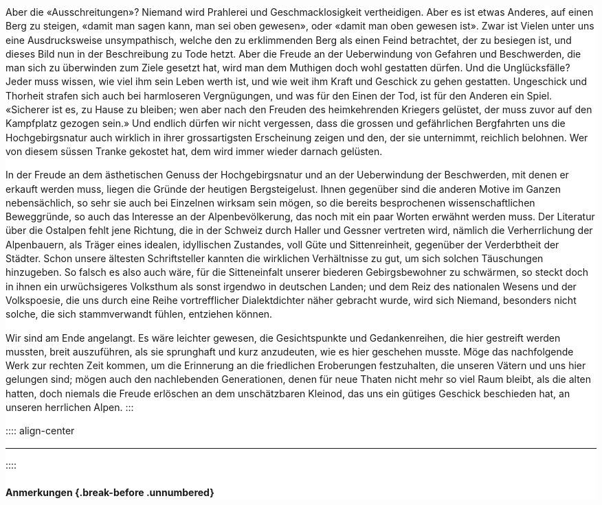 Aber die «Ausschreitungen»? Niemand wird Prahlerei und Geschmacklosigkeit
vertheidigen. Aber es ist etwas Anderes, auf einen Berg zu steigen, «damit man sagen
kann, man sei oben gewesen», oder «damit man oben gewesen ist». Zwar ist
Vielen unter uns eine Ausdrucksweise unsympathisch, welche den zu erklimmenden
Berg als einen Feind betrachtet, der zu besiegen ist, und dieses Bild nun in der
Beschreibung zu Tode hetzt. Aber die Freude an der Ueberwindung von Gefahren
und Beschwerden, die man sich zu überwinden zum Ziele gesetzt hat, wird man
dem Muthigen doch wohl gestatten dürfen. Und die Unglücksfälle? Jeder muss
wissen, wie viel ihm sein Leben werth ist, und wie weit ihm Kraft und Geschick
zu gehen gestatten. Ungeschick und Thorheit strafen sich auch bei harmloseren
Vergnügungen, und was für den Einen der Tod, ist für den Anderen ein Spiel.
«Sicherer ist es, zu Hause zu bleiben; wen aber nach den Freuden des heimkehrenden
Kriegers gelüstet, der muss zuvor auf den Kampfplatz gezogen sein.» Und endlich
dürfen wir nicht vergessen, dass die grossen und gefährlichen Bergfahrten uns die
Hochgebirgsnatur auch wirklich in ihrer grossartigsten Erscheinung zeigen und den,
der sie unternimmt, reichlich belohnen. Wer von diesem süssen Tranke gekostet
hat, dem wird immer wieder darnach gelüsten.

In der Freude an dem ästhetischen Genuss der Hochgebirgsnatur und an der
Ueberwindung der Beschwerden, mit denen er erkauft werden muss, liegen die
Gründe der heutigen Bergsteigelust. Ihnen gegenüber sind die anderen Motive im
Ganzen nebensächlich, so sehr sie auch bei Einzelnen wirksam sein mögen, so die
bereits besprochenen wissenschaftlichen Beweggründe, so auch das Interesse an der
Alpenbevölkerung, das noch mit ein paar Worten erwähnt werden muss.
Der Literatur über die Ostalpen fehlt jene Richtung, die in der Schweiz durch Haller und
Gessner vertreten wird, nämlich die Verherrlichung der Alpenbauern, als Träger
eines idealen, idyllischen Zustandes, voll Güte und Sittenreinheit, gegenüber der
Verderbtheit der Städter. Schon unsere ältesten Schriftsteller kannten die wirklichen
Verhältnisse zu gut, um sich solchen Täuschungen hinzugeben. So falsch es also
auch wäre, für die Sitteneinfalt unserer biederen Gebirgsbewohner zu schwärmen,
so steckt doch in ihnen ein urwüchsigeres Volksthum als sonst irgendwo in deutschen
Landen; und dem Reiz des nationalen Wesens und der Volkspoesie, die uns durch
eine Reihe vortrefflicher Dialektdichter näher gebracht wurde, wird sich Niemand,
besonders nicht solche, die sich stammverwandt fühlen, entziehen können.

Wir sind am Ende angelangt. Es wäre leichter gewesen, die Gesichtspunkte
und Gedankenreihen, die hier gestreift werden mussten, breit auszuführen, als sie
sprunghaft und kurz anzudeuten, wie es hier geschehen musste. Möge das
nachfolgende Werk zur rechten Zeit kommen, um die Erinnerung an die friedlichen
Eroberungen festzuhalten, die unseren Vätern und uns hier gelungen sind; mögen
auch den nachlebenden Generationen, denen für neue Thaten nicht mehr so viel
Raum bleibt, als die alten hatten, doch niemals die Freude erlöschen an dem
unschätzbaren Kleinod, das uns ein gütiges Geschick beschieden hat, an unseren
herrlichen Alpen.
:::

:::: align-center
****
::::

#### **Anmerkungen** {.break-before .unnumbered}

[^001]: [Reise durch die Norischen Alpen, Vorrede.]{.footnote}


[^002]: [Reise durch die Norischen Alpen, 260. Verzeichniss seiner Schriften bei Wurzbach, Biograph.
[^003]: [Schrank und Moll, Naturhistorische Briefe, Salzburg 1785.]{.footnote}
[^004]: [Näheres über Stanig siehe Z. A. V. 1881.]{.footnote}
[^005]: [Der Schneeberg, Wien 1831, Vorrede.]{.footnote}
[^006]: [In derselben Zeit wurde auch der bayrische Alpenantheil vom kgl. topographischen Bureau in
[^007]: [Die Deutschen Alpen, I., 285.]{.footnote}
[^008]: [Geb. 1800, gest. 1850. Biographie Z, A.V. 1885.]{.footnote}
[^009]: [Die Temperaturverhältnisse der österreichischen Alpenländer III, 5.]{.footnote}
[^010]: [Abhandlungen II, 316. Die Alpenreisen als geistiges Bildungsmittel.]{.footnote}
[^011]: [Biographie von Schöpf, Salzburg 1871.]{.footnote}
[^015]: [*Thurwieser*:  vergleiche [Peter Karl Thurwieser](https://de.wikipedia.org/wiki/Peter_Karl_Thurwieser)]{.footnote}
[^016]: [*Schultes*:  vergleiche [Joseph August Schultes](https://de.wikipedia.org/wiki/Joseph_August_Schultes)]{.footnote}
[^017]: [*Schmidl*:  vergleiche [Adolf Schmidl](https://de.wikipedia.org/wiki/Adolf_Schmidl)]{.footnote}
[^018]: [*Schaubach*:  vergleiche [Adolf Schaubach](https://de.wikipedia.org/wiki/Adolf_Schaubach)]{.footnote}
[^019]: [*Weilenmann*:  vergleiche [Johann Jakob Weilenmann](https://de.wikipedia.org/wiki/Johann_Jakob_Weilenmann)]{.footnote}
[^020]: [*Tuckett*:  vergleiche [Francis Fox Tuckett](https://de.wikipedia.org/wiki/Francis_Fox_Tuckett)]{.footnote}
[^021]: [*Hacquet*:  vergleiche [Belsazar Hacquet](https://de.wikipedia.org/wiki/Belsazar_Hacquet)]{.footnote}
[^022]: [*Moll*:  vergleiche [Karl von Moll](https://de.wikipedia.org/wiki/Karl_von_Moll)]{.footnote}
[^023]: [*Saussure*:  vergleiche [Horace-Bénédict de Saussure](https://de.wikipedia.org/wiki/Horace-B%C3%A9n%C3%A9dict_de_Saussure)]{.footnote}
[^024]: [*Deluc*:  vergleiche [Jean-André Deluc](https://de.wikipedia.org/wiki/Jean-Andr%C3%A9_Deluc)]{.footnote}
[^025]: [*Stanig*:  vergleiche [Valentin Stanič](https://de.wikipedia.org/wiki/Valentin_Stani%C4%8D)]{.footnote}
[^026]: [*Burglechner*:  vergleiche [Matthias Burglechner](https://de.wikipedia.org/wiki/Matthias_Burglechner)]{.footnote}
[^027]: [*Peter Anich*:  vergleiche [Peter Anich](https://de.wikipedia.org/wiki/Peter_Anich)]{.footnote}
[^028]: [*Keil*:  vergleiche [Franz Keil (Kartograf)](https://de.wikipedia.org/wiki/Franz_Keil_(Kartograf))]{.footnote}
[^029]: [*Sonklar*:  vergleiche [Carl Sonklar](https://de.wikipedia.org/wiki/Carl_Sonklar)]{.footnote}
[^030]: [*Payer*:  vergleiche [Julius von Payer](https://de.wikipedia.org/wiki/Julius_von_Payer)]{.footnote}
[^031]: [*Ruthner*:  vergleiche [Anton von Ruthner](https://de.wikipedia.org/wiki/Anton_von_Ruthner)]{.footnote}
[^032]: [*Beda Weber*:  vergleiche [Beda Weber](https://de.wikipedia.org/wiki/Beda_Weber)]{.footnote}
[^033]: [*Staffler*:  vergleiche  Johann Jakob Staffler (1783–1868), österreichischer Topograph und Geograph]{.footnote}
[^034]: [*Semmeringbahn*:  vergleiche [Semmeringbahn](https://de.wikipedia.org/wiki/Semmeringbahn)]{.footnote}
[^035]: [*Brennerbahn*:  vergleiche [Brennerbahn](https://de.wikipedia.org/wiki/Brennerbahn)]{.footnote}
[^036]: [*Pusterthalerbahn*:  vergleiche [Pustertalbahn](https://de.wikipedia.org/wiki/Pustertalbahn)]{.footnote}
[^037]: [*Rudolfsbahn*:  vergleiche [Rudolfsbahn](https://de.wikipedia.org/wiki/Rudolfsbahn)]{.footnote}
[^038]: [*Salzburg-Tiroler Gebirgsbahn*:  vergleiche [Salzburg-Tiroler-Bahn](https://de.wikipedia.org/wiki/Salzburg-Tiroler-Bahn)]{.footnote}
[^039]: [*Arlbergbahn*:  vergleiche [Arlbergbahn](https://de.wikipedia.org/wiki/Arlbergbahn)]{.footnote}
[^040]: [*Friedrich Simony*:  vergleiche [Friedrich Simony](https://de.wikipedia.org/wiki/Friedrich_Simony)]{.footnote}
[^041]: [*Ludwig Steub*:  vergleiche [Ludwig Steub](https://de.wikipedia.org/wiki/Ludwig_Steub)]{.footnote}
[^042]: [*Specht*:  vergleiche [Josef Anton Specht](https://de.wikipedia.org/wiki/Josef_Anton_Specht)]{.footnote}
[^043]: [*Grohmann*:  vergleiche [Paul Grohmann](https://de.wikipedia.org/wiki/Paul_Grohmann)]{.footnote}
[^044]: [*Edmund von Mojsisovics*:  vergleiche [Edmund Mojsisovics von Mojsvár](https://de.wikipedia.org/wiki/Edmund_Mojsisovics_von_Mojsv%C3%A1r)]{.footnote}
[^045]: [*Karl Hofmann*:  vergleiche [Karl Hofmann (Bergsteiger)](https://de.wikipedia.org/wiki/Karl_Hofmann_(Bergsteiger))]{.footnote}
[^046]: [*Joh. Stüdl*:  vergleiche [Johann Stüdl](https://de.wikipedia.org/wiki/Johann_St%C3%BCdl)]{.footnote}
[^047]: [*Hermann von Barth*:  vergleiche [Hermann von Barth](https://de.wikipedia.org/wiki/Hermann_von_Barth)]{.footnote}
[^048]: [*Harpprecht*:  vergleiche [Theodor Harpprecht](https://de.wikipedia.org/wiki/Theodor_Harpprecht)]{.footnote}
[^049]: [*Pinggera*:  vergleiche [Johann Pinggera](https://de.wikipedia.org/wiki/Johann_Pinggera)]{.footnote}
[^050]: [*Gilbert*:  vergleiche [Josiah Gilbert](https://de.wikipedia.org/wiki/Josiah_Gilbert)]{.footnote}
[^051]: [*Churchill*:  vergleiche George Cheetham Churchill (1822–1906), britischer Geologe und Botaniker]{.footnote}
[^052]: [*Hann*:  vergleiche [Julius Ferdinand von Hann](https://de.wikipedia.org/wiki/Julius_von_Hann)]{.footnote}
[^053]: [*Peschel*:  vergleiche [Oscar Peschel](https://de.wikipedia.org/wiki/Oscar_Peschel)]{.footnote}
[^054]: [*Friedländer*:  vergleiche [Ludwig Friedländer](https://de.wikipedia.org/wiki/Ludwig_Friedl%C3%A4nder)]{.footnote}
[^055]: [*Petrarca*:  vergleiche [Francesco Petrarca](https://de.wikipedia.org/wiki/Francesco_Petrarca)]{.footnote}
[^056]: [*Gessner*:  vergleiche [Conrad Gessner](https://de.wikipedia.org/wiki/Conrad_Gessner)]{.footnote}